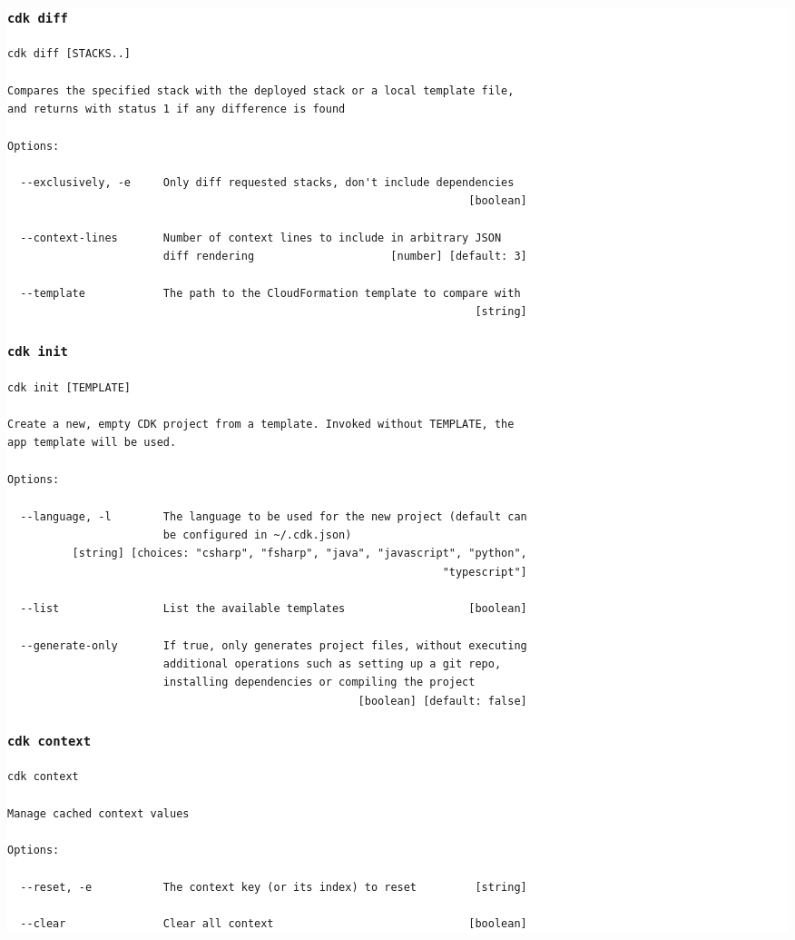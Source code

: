 ### `cdk diff`<a name="w4aac23b7c35b7c11"></a>

```
cdk diff [STACKS..]

Compares the specified stack with the deployed stack or a local template file,
and returns with status 1 if any difference is found

Options:

  --exclusively, -e     Only diff requested stacks, don't include dependencies
                                                                       [boolean]

  --context-lines       Number of context lines to include in arbitrary JSON
                        diff rendering                     [number] [default: 3]

  --template            The path to the CloudFormation template to compare with
                                                                        [string]
```

### `cdk init`<a name="w4aac23b7c35b7c13"></a>

```
cdk init [TEMPLATE]

Create a new, empty CDK project from a template. Invoked without TEMPLATE, the
app template will be used.

Options:

  --language, -l        The language to be used for the new project (default can
                        be configured in ~/.cdk.json)
          [string] [choices: "csharp", "fsharp", "java", "javascript", "python",
                                                                   "typescript"]

  --list                List the available templates                   [boolean]

  --generate-only       If true, only generates project files, without executing
                        additional operations such as setting up a git repo,
                        installing dependencies or compiling the project
                                                      [boolean] [default: false]
```

### `cdk context`<a name="w4aac23b7c35b7c15"></a>

```
cdk context

Manage cached context values

Options:

  --reset, -e           The context key (or its index) to reset         [string]

  --clear               Clear all context                              [boolean]
```
